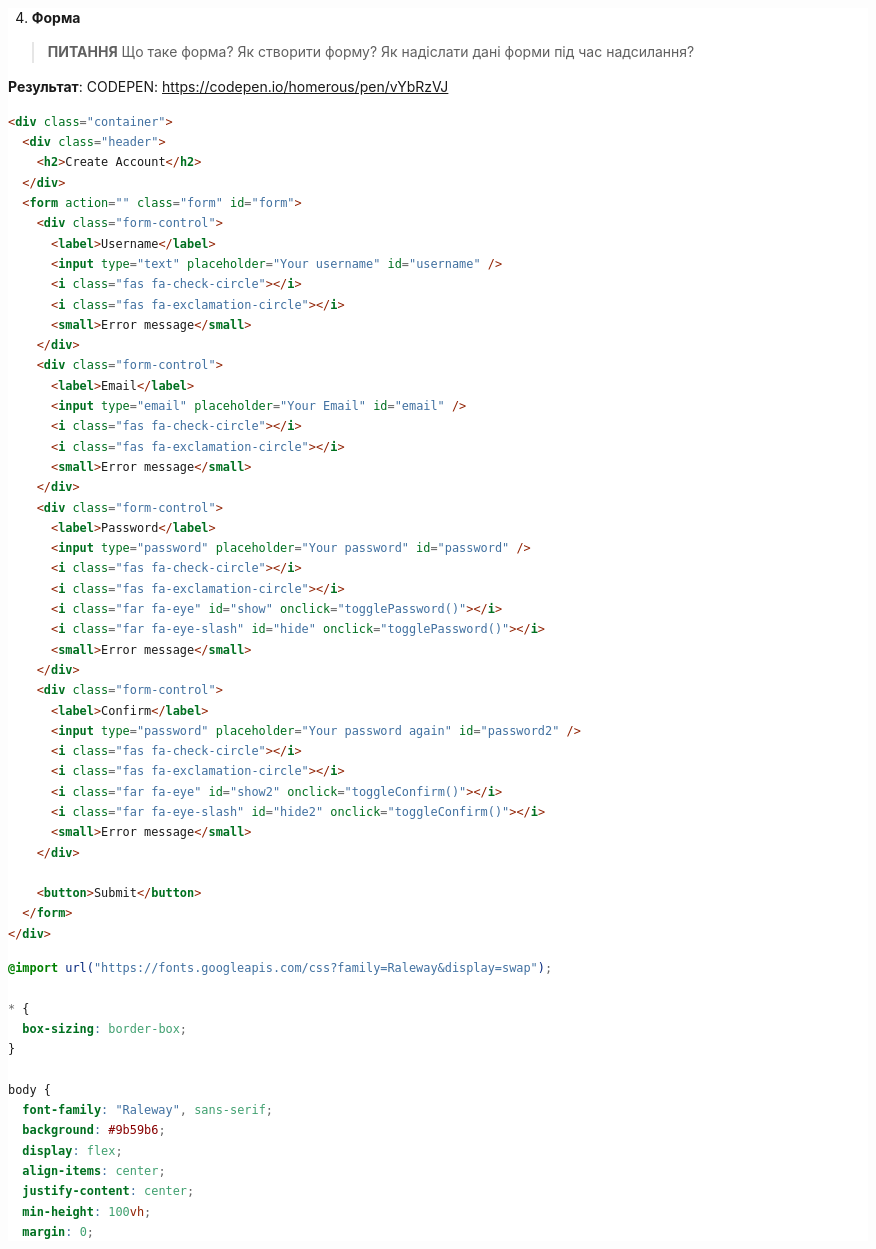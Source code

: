 4. **Форма**
> **ПИТАННЯ** Що таке форма? Як створити форму? Як надіслати дані форми під час надсилання?

**Результат**:
CODEPEN: https://codepen.io/homerous/pen/vYbRzVJ

```html
<div class="container">
  <div class="header">
    <h2>Create Account</h2>
  </div>
  <form action="" class="form" id="form">
    <div class="form-control">
      <label>Username</label>
      <input type="text" placeholder="Your username" id="username" />
      <i class="fas fa-check-circle"></i>
      <i class="fas fa-exclamation-circle"></i>
      <small>Error message</small>
    </div>
    <div class="form-control">
      <label>Email</label>
      <input type="email" placeholder="Your Email" id="email" />
      <i class="fas fa-check-circle"></i>
      <i class="fas fa-exclamation-circle"></i>
      <small>Error message</small>
    </div>
    <div class="form-control">
      <label>Password</label>
      <input type="password" placeholder="Your password" id="password" />
      <i class="fas fa-check-circle"></i>
      <i class="fas fa-exclamation-circle"></i>
      <i class="far fa-eye" id="show" onclick="togglePassword()"></i>
      <i class="far fa-eye-slash" id="hide" onclick="togglePassword()"></i>
      <small>Error message</small>
    </div>
    <div class="form-control">
      <label>Confirm</label>
      <input type="password" placeholder="Your password again" id="password2" />
      <i class="fas fa-check-circle"></i>
      <i class="fas fa-exclamation-circle"></i>
      <i class="far fa-eye" id="show2" onclick="toggleConfirm()"></i>
      <i class="far fa-eye-slash" id="hide2" onclick="toggleConfirm()"></i>
      <small>Error message</small>
    </div>

    <button>Submit</button>
  </form>
</div>
```

```css
@import url("https://fonts.googleapis.com/css?family=Raleway&display=swap");

* {
  box-sizing: border-box;
}

body {
  font-family: "Raleway", sans-serif;
  background: #9b59b6;
  display: flex;
  align-items: center;
  justify-content: center;
  min-height: 100vh;
  margin: 0;
```